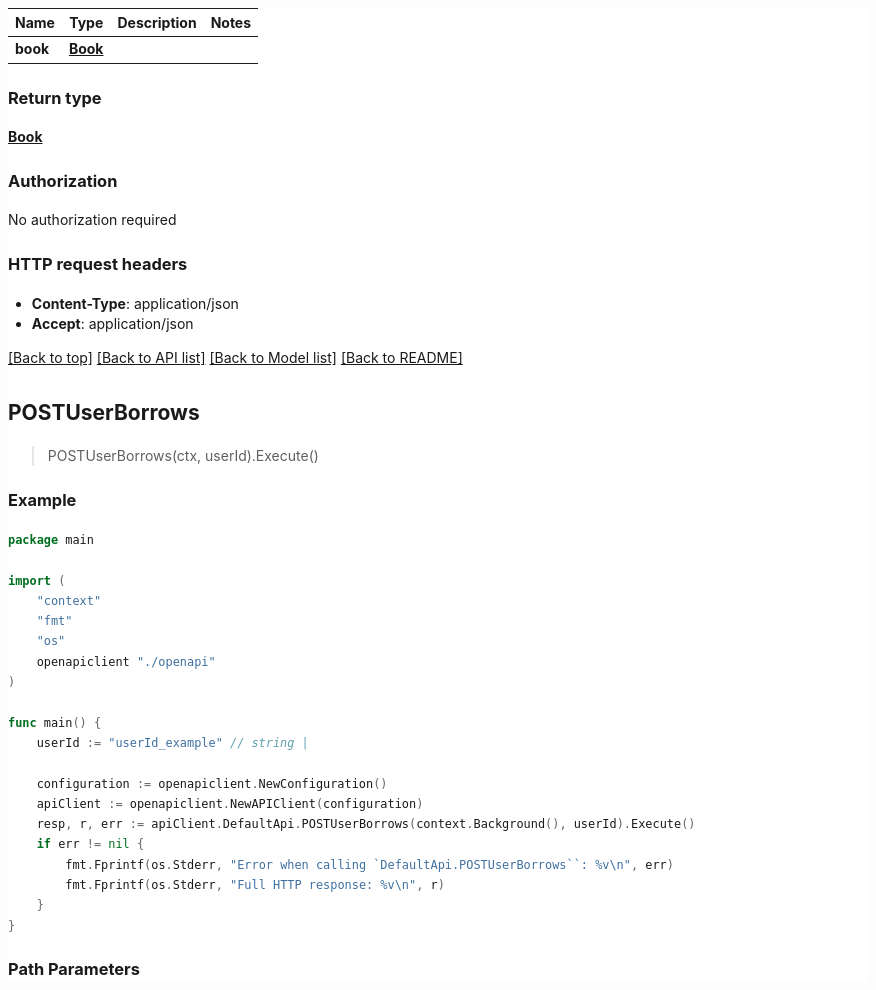 Name | Type | Description  | Notes
------------- | ------------- | ------------- | -------------
 **book** | [**Book**](Book.md) |  | 

### Return type

[**Book**](Book.md)

### Authorization

No authorization required

### HTTP request headers

- **Content-Type**: application/json
- **Accept**: application/json

[[Back to top]](#) [[Back to API list]](../README.md#documentation-for-api-endpoints)
[[Back to Model list]](../README.md#documentation-for-models)
[[Back to README]](../README.md)


## POSTUserBorrows

> POSTUserBorrows(ctx, userId).Execute()



### Example

```go
package main

import (
    "context"
    "fmt"
    "os"
    openapiclient "./openapi"
)

func main() {
    userId := "userId_example" // string | 

    configuration := openapiclient.NewConfiguration()
    apiClient := openapiclient.NewAPIClient(configuration)
    resp, r, err := apiClient.DefaultApi.POSTUserBorrows(context.Background(), userId).Execute()
    if err != nil {
        fmt.Fprintf(os.Stderr, "Error when calling `DefaultApi.POSTUserBorrows``: %v\n", err)
        fmt.Fprintf(os.Stderr, "Full HTTP response: %v\n", r)
    }
}
```

### Path Parameters

